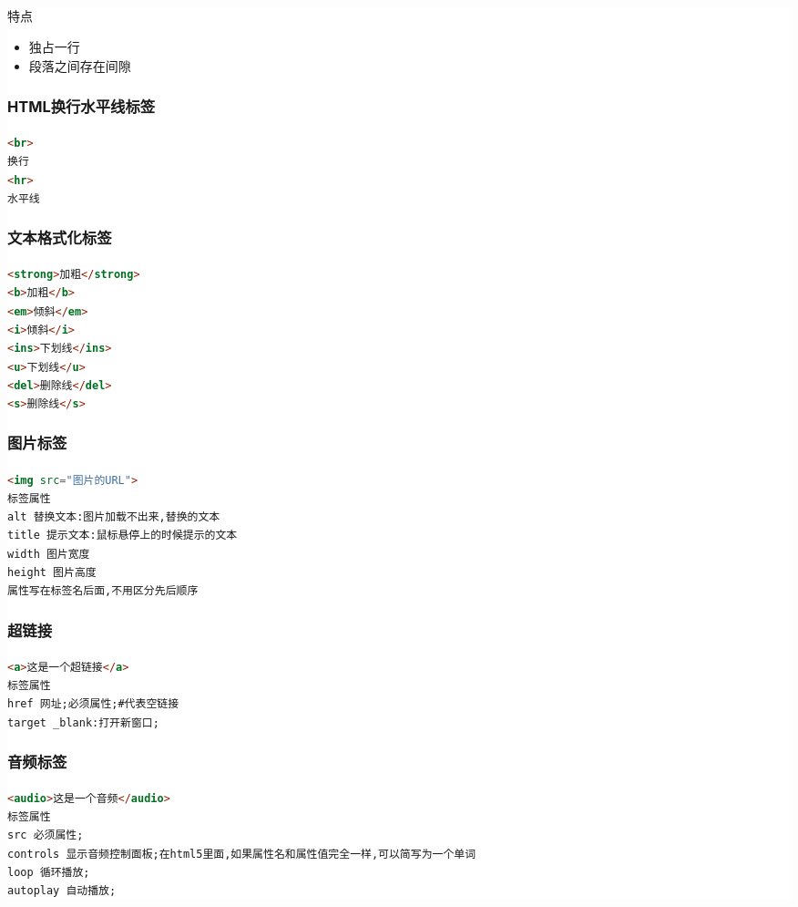 特点

- 独占一行
- 段落之间存在间隙

### HTML换行水平线标签

```html
<br>
换行
<hr>
水平线
```

### 文本格式化标签

```html
<strong>加粗</strong>
<b>加粗</b>
<em>倾斜</em>
<i>倾斜</i>
<ins>下划线</ins>
<u>下划线</u>
<del>删除线</del>
<s>删除线</s>
```

### 图片标签

```html
<img src="图片的URL">
标签属性
alt 替换文本:图片加载不出来,替换的文本
title 提示文本:鼠标悬停上的时候提示的文本
width 图片宽度
height 图片高度
属性写在标签名后面,不用区分先后顺序
```

### 超链接

```html
<a>这是一个超链接</a>
标签属性
href 网址;必须属性;#代表空链接
target _blank:打开新窗口;
```

### 音频标签

```html
<audio>这是一个音频</audio>
标签属性
src 必须属性;
controls 显示音频控制面板;在html5里面,如果属性名和属性值完全一样,可以简写为一个单词
loop 循环播放;
autoplay 自动播放;
```
